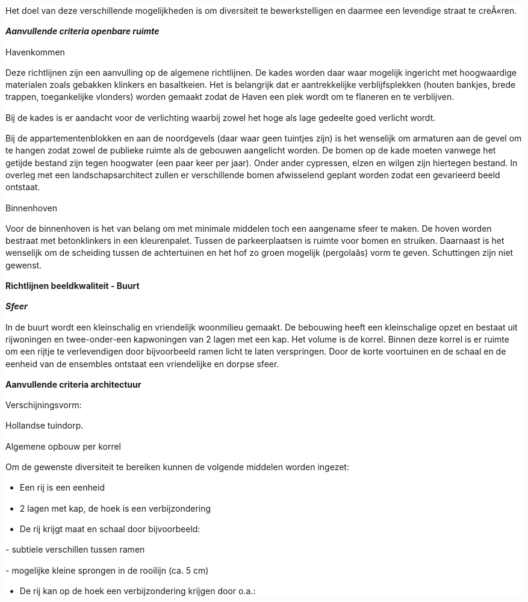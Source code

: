 Het doel van deze verschillende mogelijkheden is om diversiteit te bewerkstelligen en daarmee een levendige straat te creÃ«ren.

***Aanvullende criteria openbare ruimte***

Havenkommen

Deze richtlijnen zijn een aanvulling op de algemene richtlijnen. De kades worden daar waar mogelijk ingericht met hoogwaardige materialen zoals gebakken klinkers en basaltkeien. Het is belangrijk dat er aantrekkelijke verblijfsplekken (houten bankjes, brede trappen, toegankelijke vlonders) worden gemaakt zodat de Haven een plek wordt om te flaneren en te verblijven.

Bij de kades is er aandacht voor de verlichting waarbij zowel het hoge als lage gedeelte goed verlicht wordt.

Bij de appartementenblokken en aan de noordgevels (daar waar geen tuintjes zijn) is het wenselijk om armaturen aan de gevel om te hangen zodat zowel de publieke ruimte als de gebouwen aangelicht worden. De bomen op de kade moeten vanwege het getijde bestand zijn tegen hoogwater (een paar keer per jaar). Onder ander cypressen, elzen en wilgen zijn hiertegen bestand. In overleg met een landschapsarchitect zullen er verschillende bomen afwisselend geplant worden zodat een gevarieerd beeld ontstaat.

Binnenhoven

Voor de binnenhoven is het van belang om met minimale middelen toch een aangename sfeer te maken. De hoven worden bestraat met betonklinkers in een kleurenpalet. Tussen de parkeerplaatsen is ruimte voor bomen en struiken. Daarnaast is het wenselijk om de scheiding tussen de achtertuinen en het hof zo groen mogelijk (pergolaâs) vorm te geven. Schuttingen zijn niet gewenst.

**Richtlijnen beeldkwaliteit \- Buurt**

***Sfeer***

In de buurt wordt een kleinschalig en vriendelijk woonmilieu gemaakt. De bebouwing heeft een kleinschalige opzet en bestaat uit rijwoningen en twee\-onder\-een kapwoningen van 2 lagen met een kap. Het volume is de korrel. Binnen deze korrel is er ruimte om een rijtje te verlevendigen door bijvoorbeeld ramen licht te laten verspringen. Door de korte voortuinen en de schaal en de eenheid van de ensembles ontstaat een vriendelijke en dorpse sfeer.

**Aanvullende criteria architectuur**

Verschijningsvorm:

Hollandse tuindorp.

Algemene opbouw per korrel

Om de gewenste diversiteit te bereiken kunnen de volgende middelen worden ingezet:

* Een rij is een eenheid

* 2 lagen met kap, de hoek is een verbijzondering

* De rij krijgt maat en schaal door bijvoorbeeld:

\- subtiele verschillen tussen ramen

\- mogelijke kleine sprongen in de rooilijn (ca. 5 cm)

* De rij kan op de hoek een verbijzondering krijgen door o.a.:
